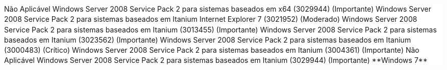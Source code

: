 </td>
<td style="border:1px solid black;">
Não Aplicável

</td>
<td style="border:1px solid black;">
Windows Server 2008 Service Pack 2 para sistemas baseados em x64  
(3029944)  
(Importante)

</td>
</tr>
<tr>
<td style="border:1px solid black;">
Windows Server 2008 Service Pack 2 para sistemas baseados em Itanium

</td>
<td style="border:1px solid black;">
Internet Explorer 7  
(3021952)  
(Moderado)

</td>
<td style="border:1px solid black;">
Windows Server 2008 Service Pack 2 para sistemas baseados em Itanium  
(3013455)  
(Importante)  
Windows Server 2008 Service Pack 2 para sistemas baseados em Itanium  
(3023562)  
(Importante)

</td>
<td style="border:1px solid black;">
Windows Server 2008 Service Pack 2 para sistemas baseados em Itanium  
(3000483)  
(Crítico)

</td>
<td style="border:1px solid black;">
Windows Server 2008 Service Pack 2 para sistemas baseados em Itanium  
(3004361)  
(Importante)

</td>
<td style="border:1px solid black;">
Não Aplicável

</td>
<td style="border:1px solid black;">
Windows Server 2008 Service Pack 2 para sistemas baseados em Itanium  
(3029944)  
(Importante)

</td>
</tr>
<tr>
<td style="border:1px solid black;" colspan="7">
**Windows 7**
